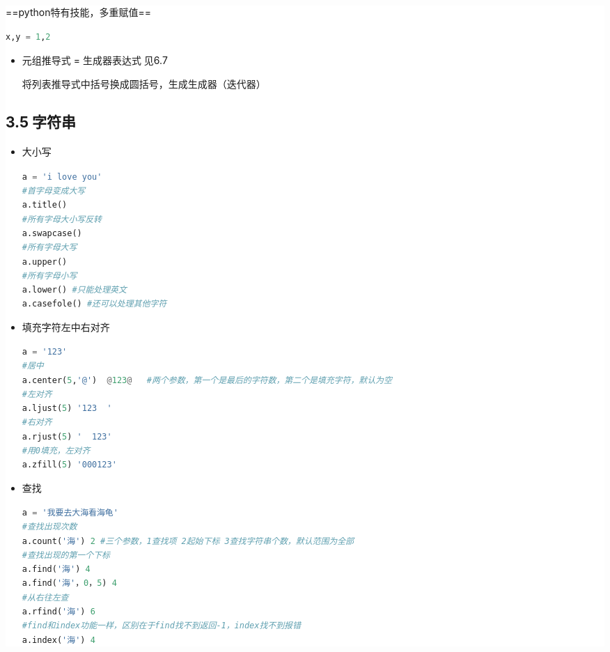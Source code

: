   ==python特有技能，多重赋值==

  ```py
  x,y = 1,2
  ```

* 元组推导式 = 生成器表达式 见6.7

  将列表推导式中括号换成圆括号，生成生成器（迭代器）

## 3.5 字符串

* 大小写

  ```py
  a = 'i love you'
  #首字母变成大写
  a.title()
  #所有字母大小写反转
  a.swapcase()
  #所有字母大写
  a.upper()
  #所有字母小写
  a.lower() #只能处理英文
  a.casefole() #还可以处理其他字符
  
  ```

* 填充字符左中右对齐

  ```py
  a = '123'
  #居中
  a.center(5,'@')  @123@   #两个参数，第一个是最后的字符数，第二个是填充字符，默认为空
  #左对齐
  a.ljust(5) '123  '
  #右对齐
  a.rjust(5) '  123'
  #用0填充，左对齐
  a.zfill(5) '000123'
  ```
  
* 查找

  ```py
  a = '我要去大海看海龟'
  #查找出现次数
  a.count('海') 2 #三个参数，1查找项 2起始下标 3查找字符串个数，默认范围为全部
  #查找出现的第一个下标
  a.find('海') 4 
  a.find('海'，0，5) 4
  #从右往左查
  a.rfind('海') 6
  #find和index功能一样，区别在于find找不到返回-1，index找不到报错
  a.index('海') 4
  ```
  